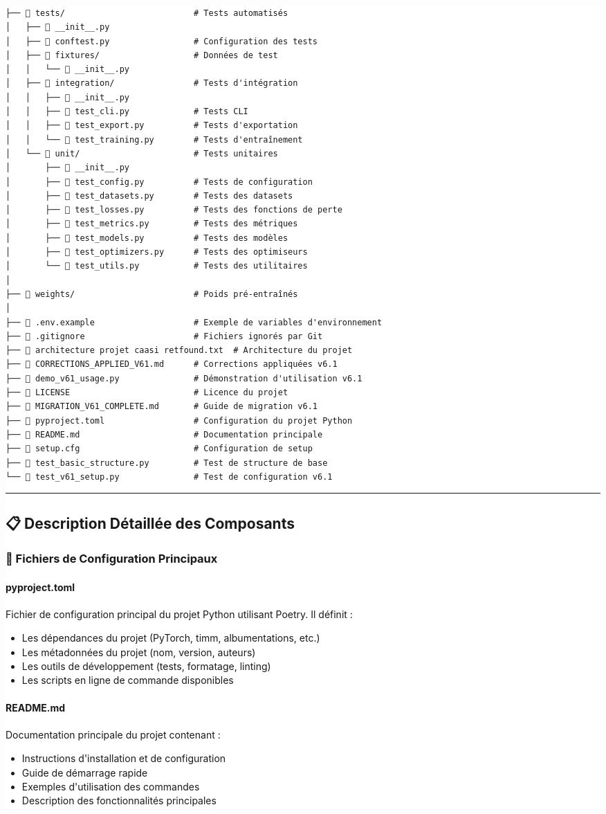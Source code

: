 ```
├── 📁 tests/                          # Tests automatisés
│   ├── 📄 __init__.py
│   ├── 📄 conftest.py                 # Configuration des tests
│   ├── 📁 fixtures/                   # Données de test
│   │   └── 📄 __init__.py
│   ├── 📁 integration/                # Tests d'intégration
│   │   ├── 📄 __init__.py
│   │   ├── 📄 test_cli.py             # Tests CLI
│   │   ├── 📄 test_export.py          # Tests d'exportation
│   │   └── 📄 test_training.py        # Tests d'entraînement
│   └── 📁 unit/                       # Tests unitaires
│       ├── 📄 __init__.py
│       ├── 📄 test_config.py          # Tests de configuration
│       ├── 📄 test_datasets.py        # Tests des datasets
│       ├── 📄 test_losses.py          # Tests des fonctions de perte
│       ├── 📄 test_metrics.py         # Tests des métriques
│       ├── 📄 test_models.py          # Tests des modèles
│       ├── 📄 test_optimizers.py      # Tests des optimiseurs
│       └── 📄 test_utils.py           # Tests des utilitaires
│
├── 📁 weights/                        # Poids pré-entraînés
│
├── 📄 .env.example                    # Exemple de variables d'environnement
├── 📄 .gitignore                      # Fichiers ignorés par Git
├── 📄 architecture projet caasi retfound.txt  # Architecture du projet
├── 📄 CORRECTIONS_APPLIED_V61.md      # Corrections appliquées v6.1
├── 📄 demo_v61_usage.py               # Démonstration d'utilisation v6.1
├── 📄 LICENSE                         # Licence du projet
├── 📄 MIGRATION_V61_COMPLETE.md       # Guide de migration v6.1
├── 📄 pyproject.toml                  # Configuration du projet Python
├── 📄 README.md                       # Documentation principale
├── 📄 setup.cfg                       # Configuration de setup
├── 📄 test_basic_structure.py         # Test de structure de base
└── 📄 test_v61_setup.py               # Test de configuration v6.1
```

---

## 📋 Description Détaillée des Composants

### 🔧 Fichiers de Configuration Principaux

#### **pyproject.toml**
Fichier de configuration principal du projet Python utilisant Poetry. Il définit :
- Les dépendances du projet (PyTorch, timm, albumentations, etc.)
- Les métadonnées du projet (nom, version, auteurs)
- Les outils de développement (tests, formatage, linting)
- Les scripts en ligne de commande disponibles

#### **README.md**
Documentation principale du projet contenant :
- Instructions d'installation et de configuration
- Guide de démarrage rapide
- Exemples d'utilisation des commandes
- Description des fonctionnalités principales
